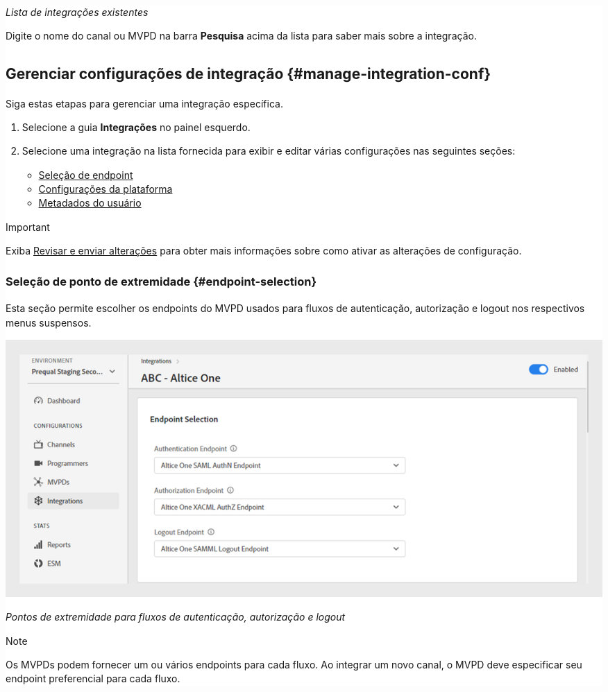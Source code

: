 *Lista de integrações existentes*

Digite o nome do canal ou MVPD na barra **Pesquisa** acima da lista para saber mais sobre a integração.

## Gerenciar configurações de integração {#manage-integration-conf}

Siga estas etapas para gerenciar uma integração específica.

1. Selecione a guia **Integrações** no painel esquerdo.
1. Selecione uma integração na lista fornecida para exibir e editar várias configurações nas seguintes seções:

   * [Seleção de endpoint](#endpoint-selection)
   * [Configurações da plataforma](#platform-settings)
   * [Metadados do usuário](#user-metadata)

>[!IMPORTANT]
>
> Exiba [Revisar e enviar alterações](/help/authentication/tve-dashboard-review-push-changes.md) para obter mais informações sobre como ativar as alterações de configuração.

### Seleção de ponto de extremidade {#endpoint-selection}

Esta seção permite escolher os endpoints do MVPD usados para fluxos de autenticação, autorização e logout nos respectivos menus suspensos.

![Pontos de extremidade para fluxos de autenticação, autorização e logout](assets/endpoint-selection.png)

*Pontos de extremidade para fluxos de autenticação, autorização e logout*

>[!NOTE]
>
>Os MVPDs podem fornecer um ou vários endpoints para cada fluxo. Ao integrar um novo canal, o MVPD deve especificar seu endpoint preferencial para cada fluxo.
